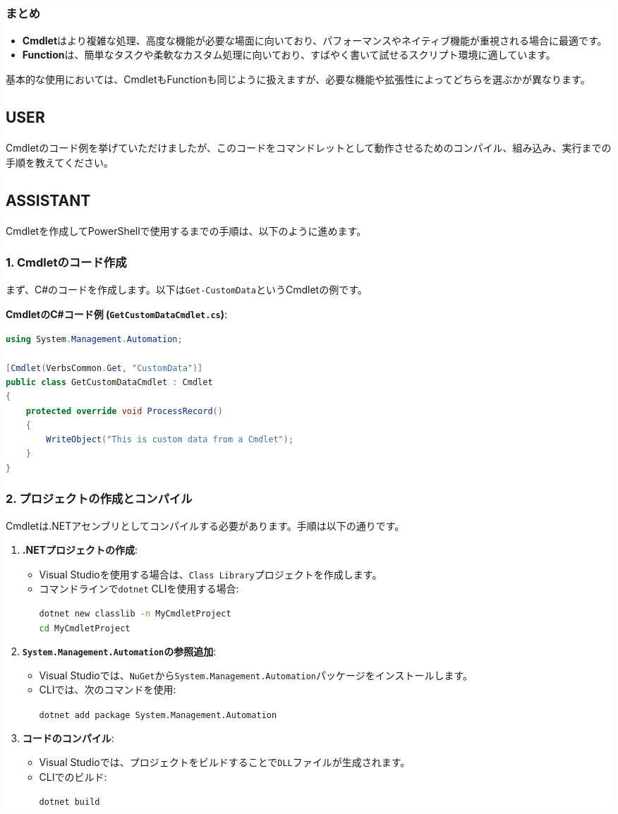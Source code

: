 ### **まとめ**
- **Cmdlet**はより複雑な処理、高度な機能が必要な場面に向いており、パフォーマンスやネイティブ機能が重視される場合に最適です。
- **Function**は、簡単なタスクや柔軟なカスタム処理に向いており、すばやく書いて試せるスクリプト環境に適しています。

基本的な使用においては、CmdletもFunctionも同じように扱えますが、必要な機能や拡張性によってどちらを選ぶかが異なります。

## USER
Cmdletのコード例を挙げていただけましたが、このコードをコマンドレットとして動作させるためのコンパイル、組み込み、実行までの手順を教えてください。

## ASSISTANT
Cmdletを作成してPowerShellで使用するまでの手順は、以下のように進めます。

### 1. **Cmdletのコード作成**
まず、C#のコードを作成します。以下は`Get-CustomData`というCmdletの例です。

**CmdletのC#コード例 (`GetCustomDataCmdlet.cs`)**:
```csharp
using System.Management.Automation;

[Cmdlet(VerbsCommon.Get, "CustomData")]
public class GetCustomDataCmdlet : Cmdlet
{
    protected override void ProcessRecord()
    {
        WriteObject("This is custom data from a Cmdlet");
    }
}
```

### 2. **プロジェクトの作成とコンパイル**
Cmdletは.NETアセンブリとしてコンパイルする必要があります。手順は以下の通りです。

1. **.NETプロジェクトの作成**:
   - Visual Studioを使用する場合は、`Class Library`プロジェクトを作成します。
   - コマンドラインで`dotnet` CLIを使用する場合:
     ```bash
     dotnet new classlib -n MyCmdletProject
     cd MyCmdletProject
     ```

2. **`System.Management.Automation`の参照追加**:
   - Visual Studioでは、`NuGet`から`System.Management.Automation`パッケージをインストールします。
   - CLIでは、次のコマンドを使用:
     ```bash
     dotnet add package System.Management.Automation
     ```

3. **コードのコンパイル**:
   - Visual Studioでは、プロジェクトをビルドすることで`DLL`ファイルが生成されます。
   - CLIでのビルド:
     ```bash
     dotnet build
     ```
